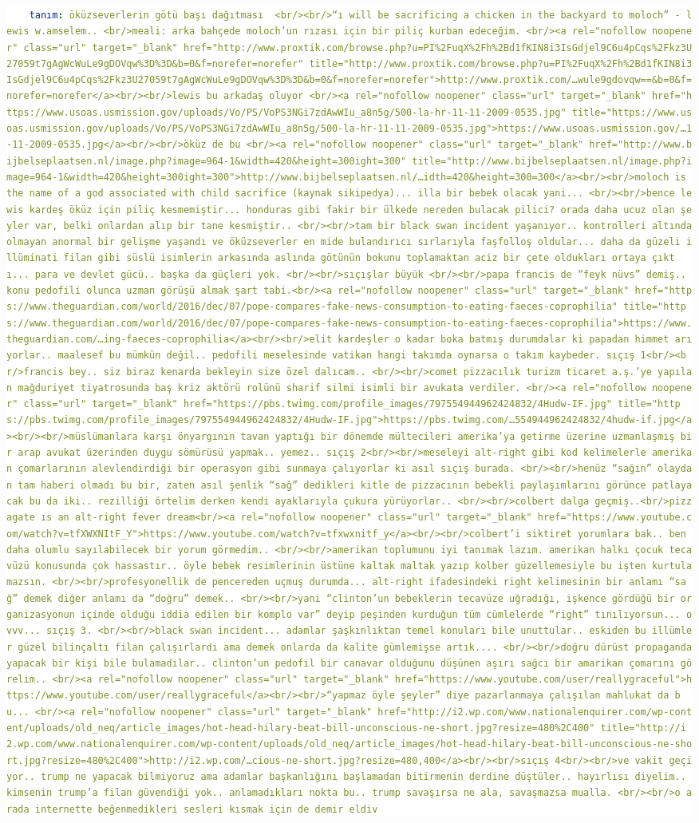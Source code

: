 ```yaml
    tanım: öküzseverlerin götü başı dağıtması  <br/><br/>“ı will be sacrificing a chicken in the backyard to moloch” - lewis w.amselem.. <br/>meali: arka bahçede moloch’un rızası için bir piliç kurban edeceğim. <br/><a rel="nofollow noopener" class="url" target="_blank" href="http://www.proxtik.com/browse.php?u=PI%2FuqX%2Fh%2Bd1fKIN8i3IsGdjel9C6u4pCqs%2Fkz3U27059t7gAgWcWuLe9gDOVqw%3D%3D&b=0&f=norefer=norefer" title="http://www.proxtik.com/browse.php?u=PI%2FuqX%2Fh%2Bd1fKIN8i3IsGdjel9C6u4pCqs%2Fkz3U27059t7gAgWcWuLe9gDOVqw%3D%3D&b=0&f=norefer=norefer">http://www.proxtik.com/…wule9gdovqw==&b=0&f=norefer=norefer</a><br/><br/>lewis bu arkadaş oluyor <br/><a rel="nofollow noopener" class="url" target="_blank" href="https://www.usoas.usmission.gov/uploads/Vo/PS/VoPS3NGi7zdAwWIu_a8n5g/500-la-hr-11-11-2009-0535.jpg" title="https://www.usoas.usmission.gov/uploads/Vo/PS/VoPS3NGi7zdAwWIu_a8n5g/500-la-hr-11-11-2009-0535.jpg">https://www.usoas.usmission.gov/…1-11-2009-0535.jpg</a><br/><br/>öküz de bu <br/><a rel="nofollow noopener" class="url" target="_blank" href="http://www.bijbelseplaatsen.nl/image.php?image=964-1&width=420&height=300ight=300" title="http://www.bijbelseplaatsen.nl/image.php?image=964-1&width=420&height=300ight=300">http://www.bijbelseplaatsen.nl/…idth=420&height=300=300</a><br/><br/>moloch is the name of a god associated with child sacrifice (kaynak sikipedya)... illa bir bebek olacak yani... <br/><br/>bence lewis kardeş öküz için piliç kesmemiştir... honduras gibi fakir bir ülkede nereden bulacak pilici? orada daha ucuz olan şeyler var, belki onlardan alıp bir tane kesmiştir.. <br/><br/>tam bir black swan incident yaşanıyor.. kontrolleri altında olmayan anormal bir gelişme yaşandı ve öküzseverler en mide bulandırıcı sırlarıyla faşfolloş oldular... daha da güzeli illüminati filan gibi süslü isimlerin arkasında aslında götünün bokunu toplamaktan aciz bir çete oldukları ortaya çıktı... para ve devlet gücü.. başka da güçleri yok. <br/><br/>sıçışlar büyük <br/><br/>papa francis de “feyk nüvs” demiş.. konu pedofili olunca uzman görüşü almak şart tabi.<br/><a rel="nofollow noopener" class="url" target="_blank" href="https://www.theguardian.com/world/2016/dec/07/pope-compares-fake-news-consumption-to-eating-faeces-coprophilia" title="https://www.theguardian.com/world/2016/dec/07/pope-compares-fake-news-consumption-to-eating-faeces-coprophilia">https://www.theguardian.com/…ing-faeces-coprophilia</a><br/><br/>elit kardeşler o kadar boka batmış durumdalar ki papadan himmet arıyorlar.. maalesef bu mümkün değil.. pedofili meselesinde vatikan hangi takımda oynarsa o takım kaybeder. sıçış 1<br/><br/>francis bey.. siz biraz kenarda bekleyin size özel dalıcam.. <br/><br/>comet pizzacılık turizm ticaret a.ş.’ye yapılan mağduriyet tiyatrosunda baş kriz aktörü rolünü sharif silmi isimli bir avukata verdiler. <br/><a rel="nofollow noopener" class="url" target="_blank" href="https://pbs.twimg.com/profile_images/797554944962424832/4Hudw-IF.jpg" title="https://pbs.twimg.com/profile_images/797554944962424832/4Hudw-IF.jpg">https://pbs.twimg.com/…554944962424832/4hudw-if.jpg</a><br/><br/>müslümanlara karşı önyargının tavan yaptığı bir dönemde mültecileri amerika’ya getirme üzerine uzmanlaşmış bir arap avukat üzerinden duygu sömürüsü yapmak.. yemez.. sıçış 2<br/><br/>meseleyi alt-right gibi kod kelimelerle amerikan çomarlarının alevlendirdiği bir operasyon gibi sunmaya çalıyorlar ki asıl sıçış burada. <br/><br/>henüz “sağın” olaydan tam haberi olmadı bu bir, zaten asıl şenlik “sağ” dedikleri kitle de pizzacının bebekli paylaşımlarını görünce patlayacak bu da iki.. rezilliği örtelim derken kendi ayaklarıyla çukura yürüyorlar.. <br/><br/>colbert dalga geçmiş..<br/>pizzagate ıs an alt-right fever dream<br/><a rel="nofollow noopener" class="url" target="_blank" href="https://www.youtube.com/watch?v=tfXWXNItF_Y">https://www.youtube.com/watch?v=tfxwxnitf_y</a><br/><br/>colbert’i siktiret yorumlara bak.. ben daha olumlu sayılabilecek bir yorum görmedim.. <br/><br/>amerikan toplumunu iyi tanımak lazım. amerikan halkı çocuk tecavüzü konusunda çok hassastır.. öyle bebek resimlerinin üstüne kaltak maltak yazıp kolber güzellemesiyle bu işten kurtulamazsın. <br/><br/>profesyonellik de pencereden uçmuş durumda... alt-right ifadesindeki right kelimesinin bir anlamı “sağ” demek diğer anlamı da “doğru” demek.. <br/><br/>yani “clinton’un bebeklerin tecavüze uğradığı, işkence gördüğü bir organizasyonun içinde olduğu iddia edilen bir komplo var” deyip peşinden kurduğun tüm cümlelerde “right” tınılıyorsun... ovvv... sıçış 3. <br/><br/>black swan incident... adamlar şaşkınlıktan temel konuları bile unuttular.. eskiden bu illümler güzel bilinçaltı filan çalışırlardı ama demek onlarda da kalite gümlemişse artık.... <br/><br/>doğru dürüst propaganda yapacak bir kişi bile bulamadılar.. clinton’un pedofil bir canavar olduğunu düşünen aşırı sağcı bir amarikan çomarını görelim.. <br/><a rel="nofollow noopener" class="url" target="_blank" href="https://www.youtube.com/user/reallygraceful">https://www.youtube.com/user/reallygraceful</a><br/><br/>“yapmaz öyle şeyler” diye pazarlanmaya çalışılan mahlukat da bu... <br/><a rel="nofollow noopener" class="url" target="_blank" href="http://i2.wp.com/www.nationalenquirer.com/wp-content/uploads/old_neq/article_images/hot-head-hilary-beat-bill-unconscious-ne-short.jpg?resize=480%2C400" title="http://i2.wp.com/www.nationalenquirer.com/wp-content/uploads/old_neq/article_images/hot-head-hilary-beat-bill-unconscious-ne-short.jpg?resize=480%2C400">http://i2.wp.com/…cious-ne-short.jpg?resize=480,400</a><br/><br/>sıçış 4<br/><br/>ve vakit geçiyor.. trump ne yapacak bilmiyoruz ama adamlar başkanlığını başlamadan bitirmenin derdine düştüler.. hayırlısı diyelim.. kimsenin trump’a filan güvendiği yok.. anlamadıkları nokta bu.. trump savaşırsa ne ala, savaşmazsa mualla. <br/><br/>o arada internette beğenmedikleri sesleri kısmak için de demir eldiv
```